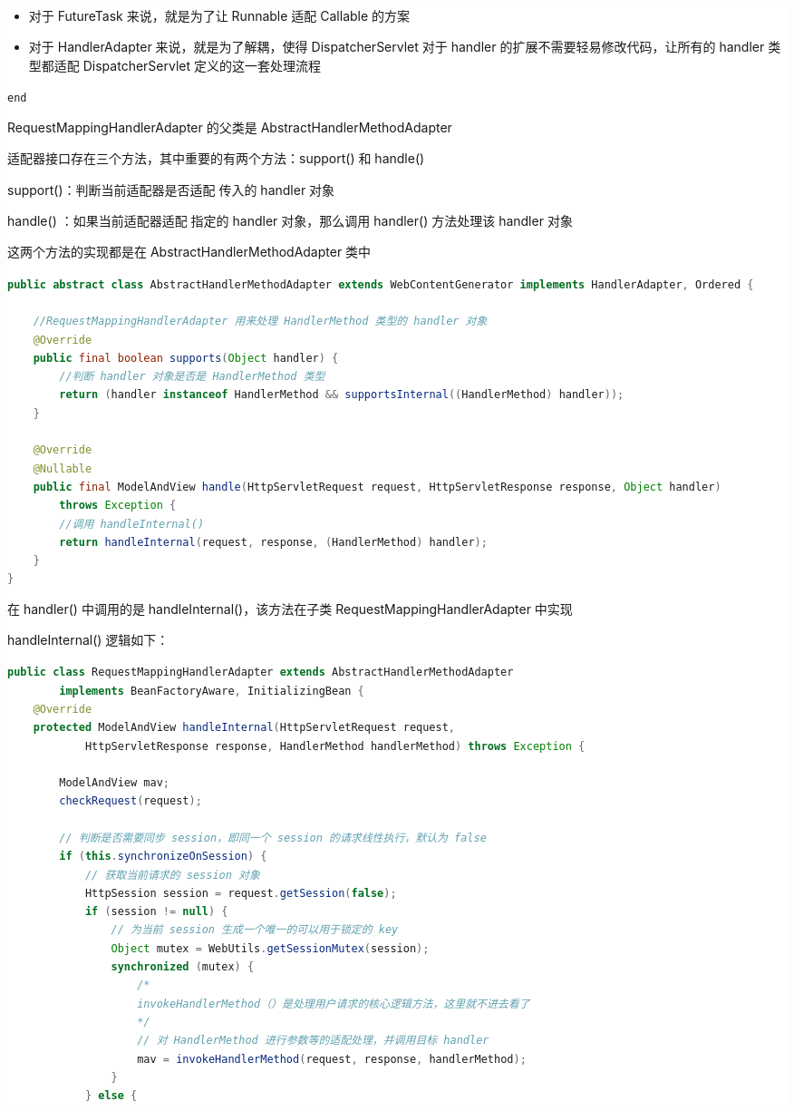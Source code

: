 - 对于 FutureTask 来说，就是为了让 Runnable 适配 Callable 的方案

- 对于 HandlerAdapter 来说，就是为了解耦，使得 DispatcherServlet 对于 handler 的扩展不需要轻易修改代码，让所有的 handler 类型都适配 DispatcherServlet 定义的这一套处理流程

`end`



RequestMappingHandlerAdapter 的父类是 AbstractHandlerMethodAdapter

适配器接口存在三个方法，其中重要的有两个方法：support() 和 handle()

support()：判断当前适配器是否适配 传入的 handler 对象

handle() ：如果当前适配器适配 指定的 handler 对象，那么调用 handler() 方法处理该 handler 对象

这两个方法的实现都是在 AbstractHandlerMethodAdapter 类中

```java
public abstract class AbstractHandlerMethodAdapter extends WebContentGenerator implements HandlerAdapter, Ordered {

    //RequestMappingHandlerAdapter 用来处理 HandlerMethod 类型的 handler 对象
    @Override
    public final boolean supports(Object handler) {
        //判断 handler 对象是否是 HandlerMethod 类型
        return (handler instanceof HandlerMethod && supportsInternal((HandlerMethod) handler));
    }

    @Override
    @Nullable
    public final ModelAndView handle(HttpServletRequest request, HttpServletResponse response, Object handler)
        throws Exception {
		//调用 handleInternal()
        return handleInternal(request, response, (HandlerMethod) handler);
    }
}
```

在 handler() 中调用的是 handleInternal()，该方法在子类 RequestMappingHandlerAdapter 中实现

handleInternal() 逻辑如下：

```java
public class RequestMappingHandlerAdapter extends AbstractHandlerMethodAdapter
		implements BeanFactoryAware, InitializingBean {	
    @Override
    protected ModelAndView handleInternal(HttpServletRequest request,
            HttpServletResponse response, HandlerMethod handlerMethod) throws Exception {

        ModelAndView mav;
        checkRequest(request);

        // 判断是否需要同步 session，即同一个 session 的请求线性执行，默认为 false
        if (this.synchronizeOnSession) {
            // 获取当前请求的 session 对象
            HttpSession session = request.getSession(false);
            if (session != null) {
                // 为当前 session 生成一个唯一的可以用于锁定的 key
                Object mutex = WebUtils.getSessionMutex(session);
                synchronized (mutex) {
                	/*
                	invokeHandlerMethod（）是处理用户请求的核心逻辑方法，这里就不进去看了
                	*/
                    // 对 HandlerMethod 进行参数等的适配处理，并调用目标 handler
                    mav = invokeHandlerMethod(request, response, handlerMethod);
                }
            } else {
```